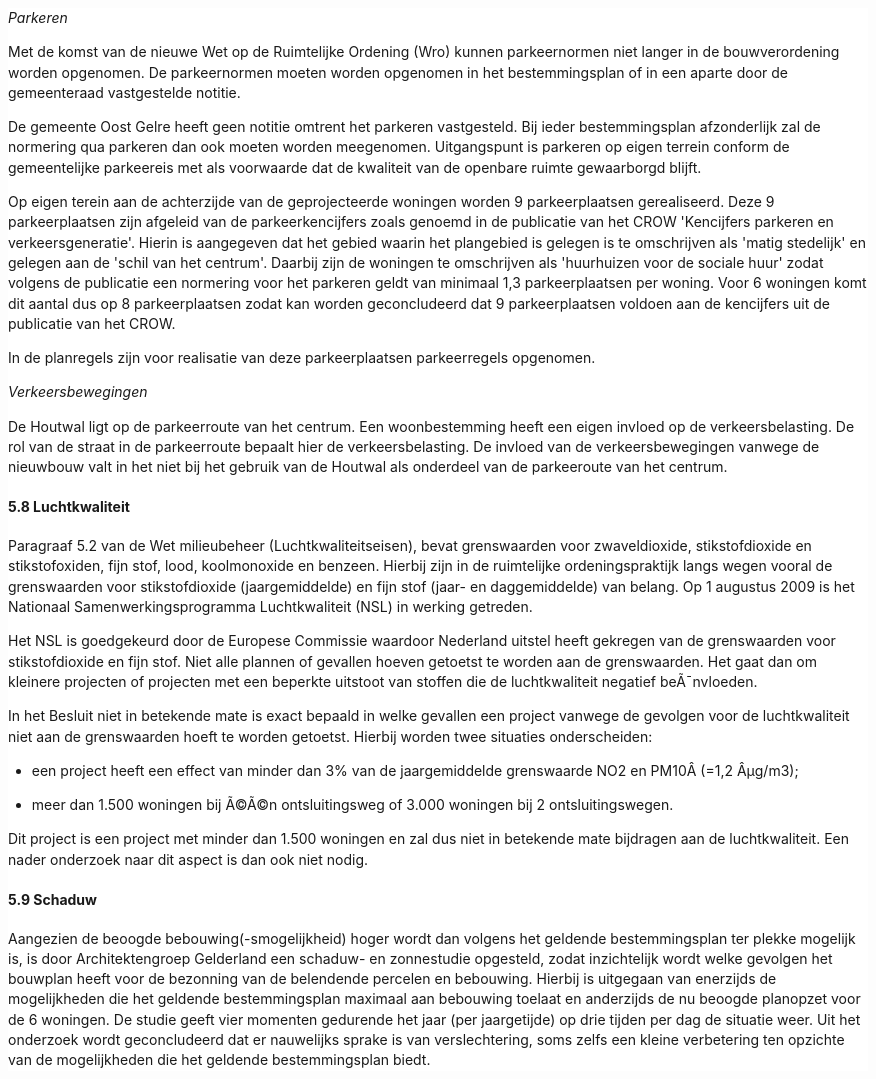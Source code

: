 *Parkeren*

Met de komst van de nieuwe Wet op de Ruimtelijke Ordening (Wro) kunnen parkeernormen niet langer in de bouwverordening worden opgenomen. De parkeernormen moeten worden opgenomen in het bestemmingsplan of in een aparte door de gemeenteraad vastgestelde notitie.

De gemeente Oost Gelre heeft geen notitie omtrent het parkeren vastgesteld. Bij ieder bestemmingsplan afzonderlijk zal de normering qua parkeren dan ook moeten worden meegenomen. Uitgangspunt is parkeren op eigen terrein conform de gemeentelijke parkeereis met als voorwaarde dat de kwaliteit van de openbare ruimte gewaarborgd blijft.

Op eigen terein aan de achterzijde van de geprojecteerde woningen worden 9 parkeerplaatsen gerealiseerd. Deze 9 parkeerplaatsen zijn afgeleid van de parkeerkencijfers zoals genoemd in de publicatie van het CROW 'Kencijfers parkeren en verkeersgeneratie'. Hierin is aangegeven dat het gebied waarin het plangebied is gelegen is te omschrijven als 'matig stedelijk' en gelegen aan de 'schil van het centrum'. Daarbij zijn de woningen te omschrijven als 'huurhuizen voor de sociale huur' zodat volgens de publicatie een normering voor het parkeren geldt van minimaal 1,3 parkeerplaatsen per woning. Voor 6 woningen komt dit aantal dus op 8 parkeerplaatsen zodat kan worden geconcludeerd dat 9 parkeerplaatsen voldoen aan de kencijfers uit de publicatie van het CROW.

In de planregels zijn voor realisatie van deze parkeerplaatsen parkeerregels opgenomen.

*Verkeersbewegingen*

De Houtwal ligt op de parkeerroute van het centrum. Een woonbestemming heeft een eigen invloed op de verkeersbelasting. De rol van de straat in de parkeerroute bepaalt hier de verkeersbelasting. De invloed van de verkeersbewegingen vanwege de nieuwbouw valt in het niet bij het gebruik van de Houtwal als onderdeel van de parkeeroute van het centrum.

#### 5\.8 Luchtkwaliteit

Paragraaf 5\.2 van de Wet milieubeheer (Luchtkwaliteitseisen), bevat grenswaarden voor zwaveldioxide, stikstofdioxide en stikstofoxiden, fijn stof, lood, koolmonoxide en benzeen. Hierbij zijn in de ruimtelijke ordeningspraktijk langs wegen vooral de grenswaarden voor stikstofdioxide (jaargemiddelde) en fijn stof (jaar\- en daggemiddelde) van belang. Op 1 augustus 2009 is het Nationaal Samenwerkingsprogramma Luchtkwaliteit (NSL) in werking getreden.

Het NSL is goedgekeurd door de Europese Commissie waardoor Nederland uitstel heeft gekregen van de grenswaarden voor stikstofdioxide en fijn stof. Niet alle plannen of gevallen hoeven getoetst te worden aan de grenswaarden. Het gaat dan om kleinere projecten of projecten met een beperkte uitstoot van stoffen die de luchtkwaliteit negatief beÃ¯nvloeden.

In het Besluit niet in betekende mate is exact bepaald in welke gevallen een project vanwege de gevolgen voor de luchtkwaliteit niet aan de grenswaarden hoeft te worden getoetst. Hierbij worden twee situaties onderscheiden:

* een project heeft een effect van minder dan 3% van de jaargemiddelde grenswaarde NO2 en PM10Â (\=1,2 Âµg/m3);

* meer dan 1\.500 woningen bij Ã©Ã©n ontsluitingsweg of 3\.000 woningen bij 2 ontsluitingswegen.

Dit project is een project met minder dan 1\.500 woningen en zal dus niet in betekende mate bijdragen aan de luchtkwaliteit. Een nader onderzoek naar dit aspect is dan ook niet nodig.

#### 5\.9 Schaduw

Aangezien de beoogde bebouwing(\-smogelijkheid) hoger wordt dan volgens het geldende bestemmingsplan ter plekke mogelijk is, is door Architektengroep Gelderland een schaduw\- en zonnestudie opgesteld, zodat inzichtelijk wordt welke gevolgen het bouwplan heeft voor de bezonning van de belendende percelen en bebouwing. Hierbij is uitgegaan van enerzijds de mogelijkheden die het geldende bestemmingsplan maximaal aan bebouwing toelaat en anderzijds de nu beoogde planopzet voor de 6 woningen. De studie geeft vier momenten gedurende het jaar (per jaargetijde) op drie tijden per dag de situatie weer. Uit het onderzoek wordt geconcludeerd dat er nauwelijks sprake is van verslechtering, soms zelfs een kleine verbetering ten opzichte van de mogelijkheden die het geldende bestemmingsplan biedt.
